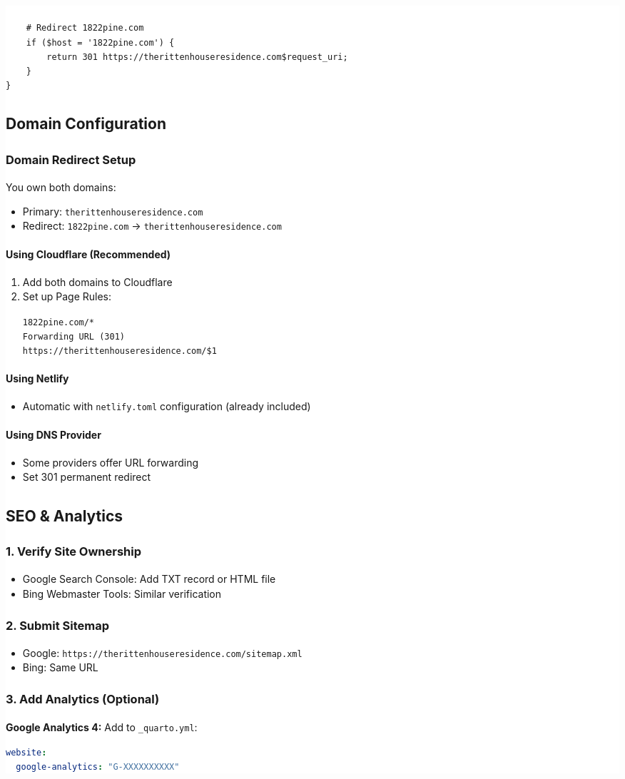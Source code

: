    ```nginx
       
       # Redirect 1822pine.com
       if ($host = '1822pine.com') {
           return 301 https://therittenhouseresidence.com$request_uri;
       }
   }
   ```

## Domain Configuration

### Domain Redirect Setup

You own both domains:
- Primary: `therittenhouseresidence.com`
- Redirect: `1822pine.com` → `therittenhouseresidence.com`

#### Using Cloudflare (Recommended)
1. Add both domains to Cloudflare
2. Set up Page Rules:
   ```
   1822pine.com/* 
   Forwarding URL (301)
   https://therittenhouseresidence.com/$1
   ```

#### Using Netlify
- Automatic with `netlify.toml` configuration (already included)

#### Using DNS Provider
- Some providers offer URL forwarding
- Set 301 permanent redirect

## SEO & Analytics

### 1. Verify Site Ownership
- Google Search Console: Add TXT record or HTML file
- Bing Webmaster Tools: Similar verification

### 2. Submit Sitemap
- Google: `https://therittenhouseresidence.com/sitemap.xml`
- Bing: Same URL

### 3. Add Analytics (Optional)

**Google Analytics 4:**
Add to `_quarto.yml`:
```yaml
website:
  google-analytics: "G-XXXXXXXXXX"
```
